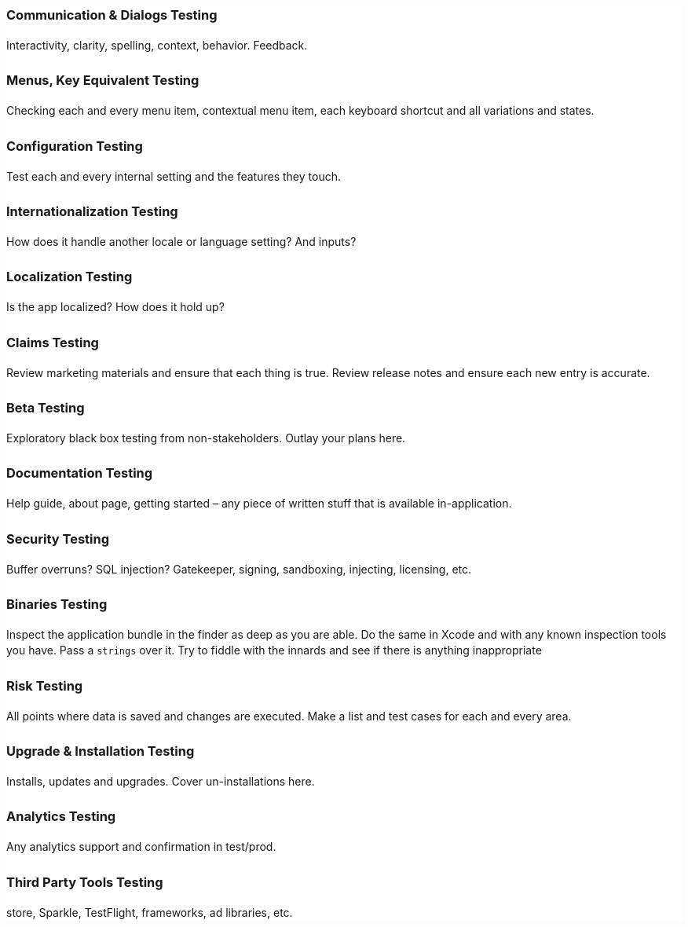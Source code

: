 ### Communication & Dialogs Testing
Interactivity, clarity, spelling, context, behavior. Feedback.

### Menus, Key Equivalent Testing
Checking each and every menu item, contextual menu item, each keyboard shortcut and all variations and states.

### Configuration Testing
Test each and every internal setting and the features they touch.

### Internationalization Testing
How does it handle another locale or language setting? And inputs?

### Localization Testing
Is the app localized? How does it hold up?

### Claims Testing
Review marketing materials and ensure that each thing is true. Review release notes and ensure each new entry is accurate.

### Beta Testing
Exploratory black box testing from non-stakeholders. Outlay your plans here.

### Documentation Testing
Help guide, about page, getting started – any piece of written stuff that is available in-application.

### Security Testing
Buffer overruns? SQL injection? Gatekeeper, signing, sandboxing, injecting, licensing, etc.

### Binaries Testing
Inspect the application bundle in the finder as deep as you are able. Do the same in Xcode and with any known inspection tools you have. Pass a `strings` over it. Try to fiddle with the innards and see if there is anything inappropriate

### Risk Testing
All points where data is saved and changes are executed. Make a list and test cases for each and every area.

### Upgrade & Installation Testing
Installs, updates and upgrades. Cover un-installations here.

### Analytics Testing
Any analytics support and confirmation in test/prod.

### Third Party Tools Testing
store, Sparkle, TestFlight, frameworks, ad libraries, etc.
